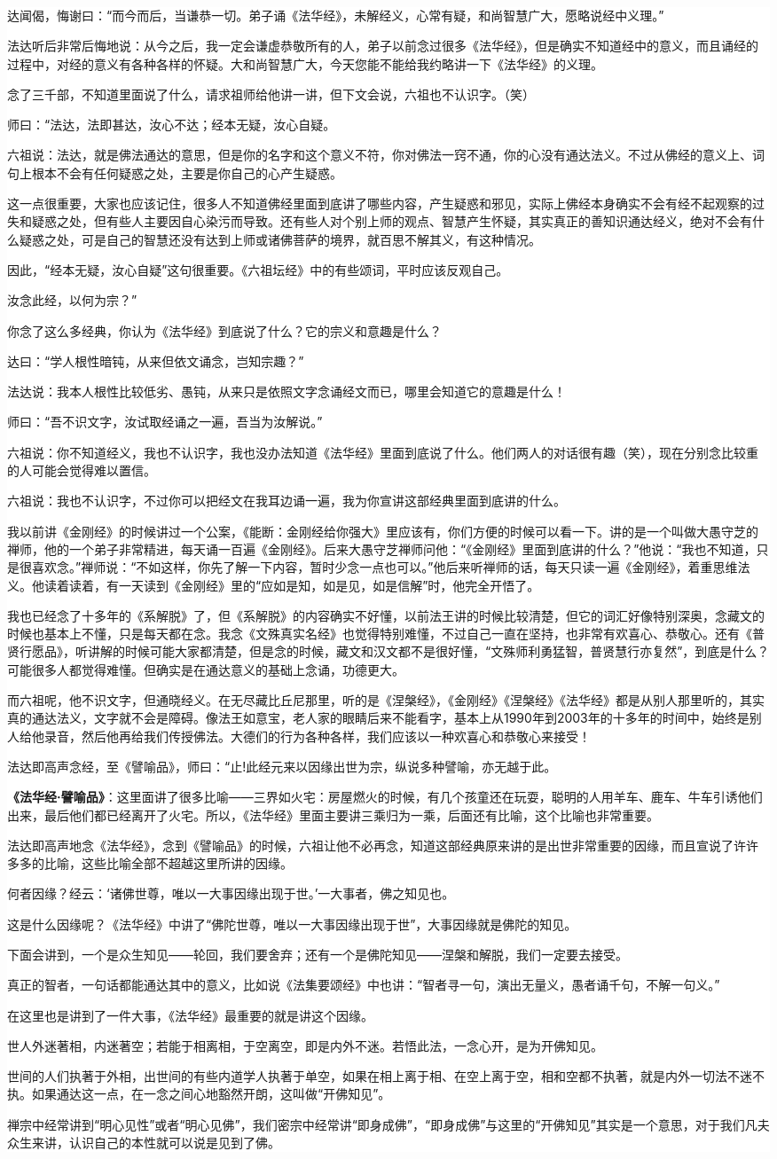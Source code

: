 达闻偈，悔谢曰：“而今而后，当谦恭一切。弟子诵《法华经》，未解经义，心常有疑，和尚智慧广大，愿略说经中义理。”

法达听后非常后悔地说：从今之后，我一定会谦虚恭敬所有的人，弟子以前念过很多《法华经》，但是确实不知道经中的意义，而且诵经的过程中，对经的意义有各种各样的怀疑。大和尚智慧广大，今天您能不能给我约略讲一下《法华经》的义理。

念了三千部，不知道里面说了什么，请求祖师给他讲一讲，但下文会说，六祖也不认识字。（笑）

师曰：“法达，法即甚达，汝心不达；经本无疑，汝心自疑。

六祖说：法达，就是佛法通达的意思，但是你的名字和这个意义不符，你对佛法一窍不通，你的心没有通达法义。不过从佛经的意义上、词句上根本不会有任何疑惑之处，主要是你自己的心产生疑惑。

这一点很重要，大家也应该记住，很多人不知道佛经里面到底讲了哪些内容，产生疑惑和邪见，实际上佛经本身确实不会有经不起观察的过失和疑惑之处，但有些人主要因自心染污而导致。还有些人对个别上师的观点、智慧产生怀疑，其实真正的善知识通达经义，绝对不会有什么疑惑之处，可是自己的智慧还没有达到上师或诸佛菩萨的境界，就百思不解其义，有这种情况。

因此，“经本无疑，汝心自疑”这句很重要。《六祖坛经》中的有些颂词，平时应该反观自己。

汝念此经，以何为宗？”

你念了这么多经典，你认为《法华经》到底说了什么？它的宗义和意趣是什么？

达曰：“学人根性暗钝，从来但依文诵念，岂知宗趣？”

法达说：我本人根性比较低劣、愚钝，从来只是依照文字念诵经文而已，哪里会知道它的意趣是什么！

师曰：“吾不识文字，汝试取经诵之一遍，吾当为汝解说。”

六祖说：你不知道经义，我也不认识字，我也没办法知道《法华经》里面到底说了什么。他们两人的对话很有趣（笑），现在分别念比较重的人可能会觉得难以置信。

六祖说：我也不认识字，不过你可以把经文在我耳边诵一遍，我为你宣讲这部经典里面到底讲的什么。

我以前讲《金刚经》的时候讲过一个公案，《能断：金刚经给你强大》里应该有，你们方便的时候可以看一下。讲的是一个叫做大愚守芝的禅师，他的一个弟子非常精进，每天诵一百遍《金刚经》。后来大愚守芝禅师问他：“《金刚经》里面到底讲的什么？”他说：“我也不知道，只是很喜欢念。”禅师说：“不如这样，你先了解一下内容，暂时少念一点也可以。”他后来听禅师的话，每天只读一遍《金刚经》，着重思维法义。他读着读着，有一天读到《金刚经》里的“应如是知，如是见，如是信解”时，他完全开悟了。

我也已经念了十多年的《系解脱》了，但《系解脱》的内容确实不好懂，以前法王讲的时候比较清楚，但它的词汇好像特别深奥，念藏文的时候也基本上不懂，只是每天都在念。我念《文殊真实名经》也觉得特别难懂，不过自己一直在坚持，也非常有欢喜心、恭敬心。还有《普贤行愿品》，听讲解的时候可能大家都清楚，但是念的时候，藏文和汉文都不是很好懂，“文殊师利勇猛智，普贤慧行亦复然”，到底是什么？可能很多人都觉得难懂。但确实是在通达意义的基础上念诵，功德更大。

而六祖呢，他不识文字，但通晓经义。在无尽藏比丘尼那里，听的是《涅槃经》，《金刚经》《涅槃经》《法华经》都是从别人那里听的，其实真的通达法义，文字就不会是障碍。像法王如意宝，老人家的眼睛后来不能看字，基本上从1990年到2003年的十多年的时间中，始终是别人给他录音，然后他再给我们传授佛法。大德们的行为各种各样，我们应该以一种欢喜心和恭敬心来接受！

法达即高声念经，至《譬喻品》，师曰：“止!此经元来以因缘出世为宗，纵说多种譬喻，亦无越于此。

**《法华经·譬喻品》**：这里面讲了很多比喻——三界如火宅：房屋燃火的时候，有几个孩童还在玩耍，聪明的人用羊车、鹿车、牛车引诱他们出来，最后他们都已经离开了火宅。所以，《法华经》里面主要讲三乘归为一乘，后面还有比喻，这个比喻也非常重要。

法达即高声地念《法华经》，念到《譬喻品》的时候，六祖让他不必再念，知道这部经典原来讲的是出世非常重要的因缘，而且宣说了许许多多的比喻，这些比喻全部不超越这里所讲的因缘。

何者因缘？经云：‘诸佛世尊，唯以一大事因缘出现于世。’一大事者，佛之知见也。

这是什么因缘呢？《法华经》中讲了“佛陀世尊，唯以一大事因缘出现于世”，大事因缘就是佛陀的知见。

下面会讲到，一个是众生知见——轮回，我们要舍弃；还有一个是佛陀知见——涅槃和解脱，我们一定要去接受。

真正的智者，一句话都能通达其中的意义，比如说《法集要颂经》中也讲：“智者寻一句，演出无量义，愚者诵千句，不解一句义。”

在这里也是讲到了一件大事，《法华经》最重要的就是讲这个因缘。

世人外迷著相，内迷著空；若能于相离相，于空离空，即是内外不迷。若悟此法，一念心开，是为开佛知见。

世间的人们执著于外相，出世间的有些内道学人执著于单空，如果在相上离于相、在空上离于空，相和空都不执著，就是内外一切法不迷不执。如果通达这一点，在一念之间心地豁然开朗，这叫做“开佛知见”。

禅宗中经常讲到“明心见性”或者“明心见佛”，我们密宗中经常讲“即身成佛”，“即身成佛”与这里的“开佛知见”其实是一个意思，对于我们凡夫众生来讲，认识自己的本性就可以说是见到了佛。
